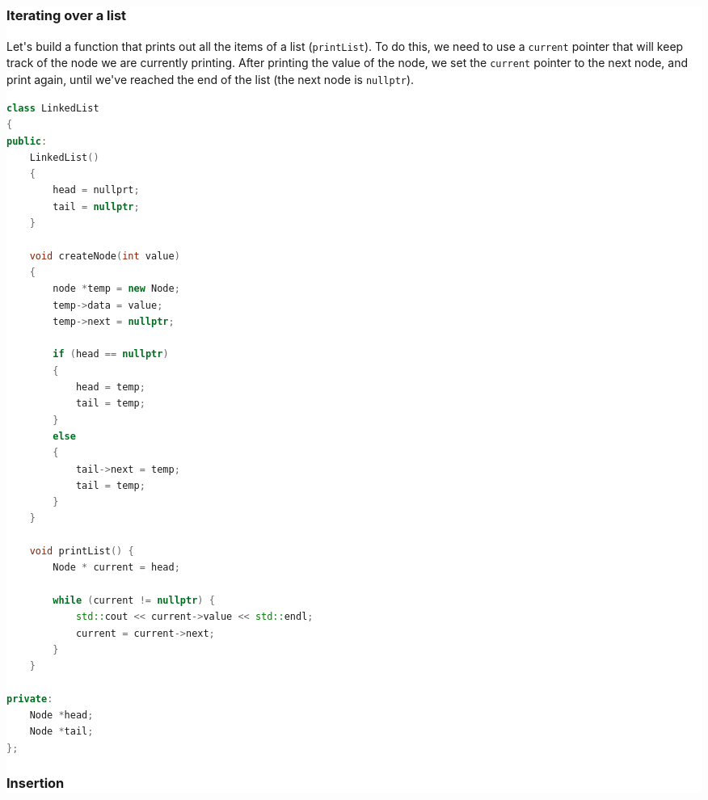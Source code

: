 ### Iterating over a list

Let's build a function that prints out all the items of a list (`printList`). To do this, we need to use a `current` pointer that will keep track of the node we are currently printing. After printing the value of the node, we set the `current` pointer to the next node, and print again, until we've reached the end of the list (the next node is `nullptr`).

```cpp
class LinkedList
{
public:
    LinkedList()
    {
        head = nullprt;
        tail = nullptr;
    }

    void createNode(int value)
    {
        node *temp = new Node;
        temp->data = value;
        temp->next = nullptr;

        if (head == nullptr)
        {
            head = temp;
            tail = temp;
        }
        else
        {
            tail->next = temp;
            tail = temp;
        }
    }

    void printList() {
        Node * current = head;

        while (current != nullptr) {
            std::cout << current->value << std::endl;
            current = current->next;
        }
    }

private:
    Node *head;
    Node *tail;
};
```

### Insertion
